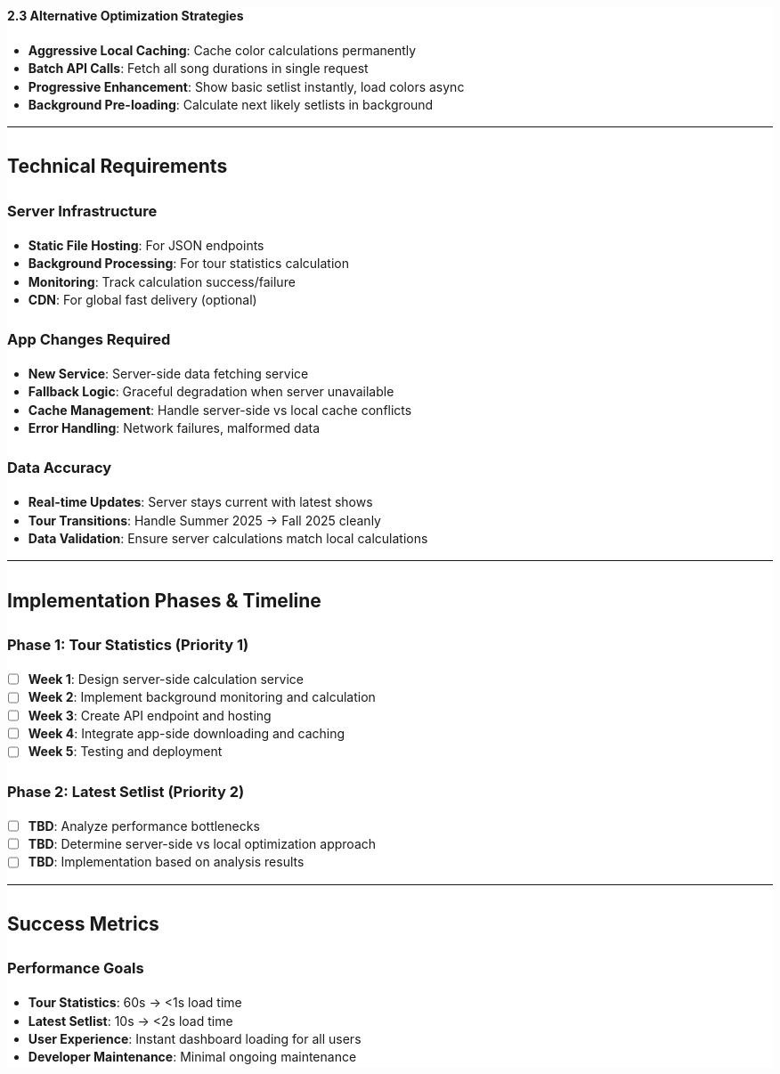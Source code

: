 #### **2.3 Alternative Optimization Strategies**
- **Aggressive Local Caching**: Cache color calculations permanently
- **Batch API Calls**: Fetch all song durations in single request
- **Progressive Enhancement**: Show basic setlist instantly, load colors async
- **Background Pre-loading**: Calculate next likely setlists in background

---

## Technical Requirements

### **Server Infrastructure**
- **Static File Hosting**: For JSON endpoints
- **Background Processing**: For tour statistics calculation
- **Monitoring**: Track calculation success/failure
- **CDN**: For global fast delivery (optional)

### **App Changes Required**
- **New Service**: Server-side data fetching service
- **Fallback Logic**: Graceful degradation when server unavailable  
- **Cache Management**: Handle server-side vs local cache conflicts
- **Error Handling**: Network failures, malformed data

### **Data Accuracy**
- **Real-time Updates**: Server stays current with latest shows
- **Tour Transitions**: Handle Summer 2025 → Fall 2025 cleanly
- **Data Validation**: Ensure server calculations match local calculations

---

## Implementation Phases & Timeline

### **Phase 1: Tour Statistics (Priority 1)**
- [ ] **Week 1**: Design server-side calculation service
- [ ] **Week 2**: Implement background monitoring and calculation  
- [ ] **Week 3**: Create API endpoint and hosting
- [ ] **Week 4**: Integrate app-side downloading and caching
- [ ] **Week 5**: Testing and deployment

### **Phase 2: Latest Setlist (Priority 2)**  
- [ ] **TBD**: Analyze performance bottlenecks
- [ ] **TBD**: Determine server-side vs local optimization approach
- [ ] **TBD**: Implementation based on analysis results

---

## Success Metrics

### **Performance Goals**
- **Tour Statistics**: 60s → <1s load time
- **Latest Setlist**: 10s → <2s load time  
- **User Experience**: Instant dashboard loading for all users
- **Developer Maintenance**: Minimal ongoing maintenance
